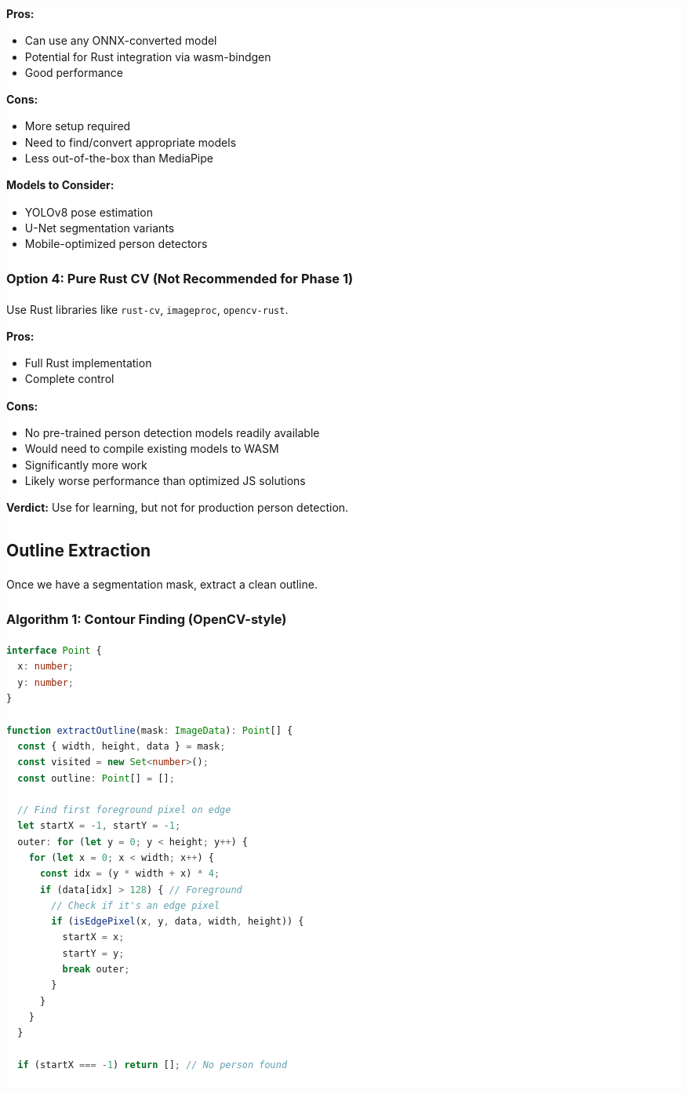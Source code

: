 **Pros:**
- Can use any ONNX-converted model
- Potential for Rust integration via wasm-bindgen
- Good performance

**Cons:**
- More setup required
- Need to find/convert appropriate models
- Less out-of-the-box than MediaPipe

**Models to Consider:**
- YOLOv8 pose estimation
- U-Net segmentation variants
- Mobile-optimized person detectors

### Option 4: Pure Rust CV (Not Recommended for Phase 1)

Use Rust libraries like `rust-cv`, `imageproc`, `opencv-rust`.

**Pros:**
- Full Rust implementation
- Complete control

**Cons:**
- No pre-trained person detection models readily available
- Would need to compile existing models to WASM
- Significantly more work
- Likely worse performance than optimized JS solutions

**Verdict:** Use for learning, but not for production person detection.

## Outline Extraction

Once we have a segmentation mask, extract a clean outline.

### Algorithm 1: Contour Finding (OpenCV-style)

```typescript
interface Point {
  x: number;
  y: number;
}

function extractOutline(mask: ImageData): Point[] {
  const { width, height, data } = mask;
  const visited = new Set<number>();
  const outline: Point[] = [];
  
  // Find first foreground pixel on edge
  let startX = -1, startY = -1;
  outer: for (let y = 0; y < height; y++) {
    for (let x = 0; x < width; x++) {
      const idx = (y * width + x) * 4;
      if (data[idx] > 128) { // Foreground
        // Check if it's an edge pixel
        if (isEdgePixel(x, y, data, width, height)) {
          startX = x;
          startY = y;
          break outer;
        }
      }
    }
  }
  
  if (startX === -1) return []; // No person found
  
```